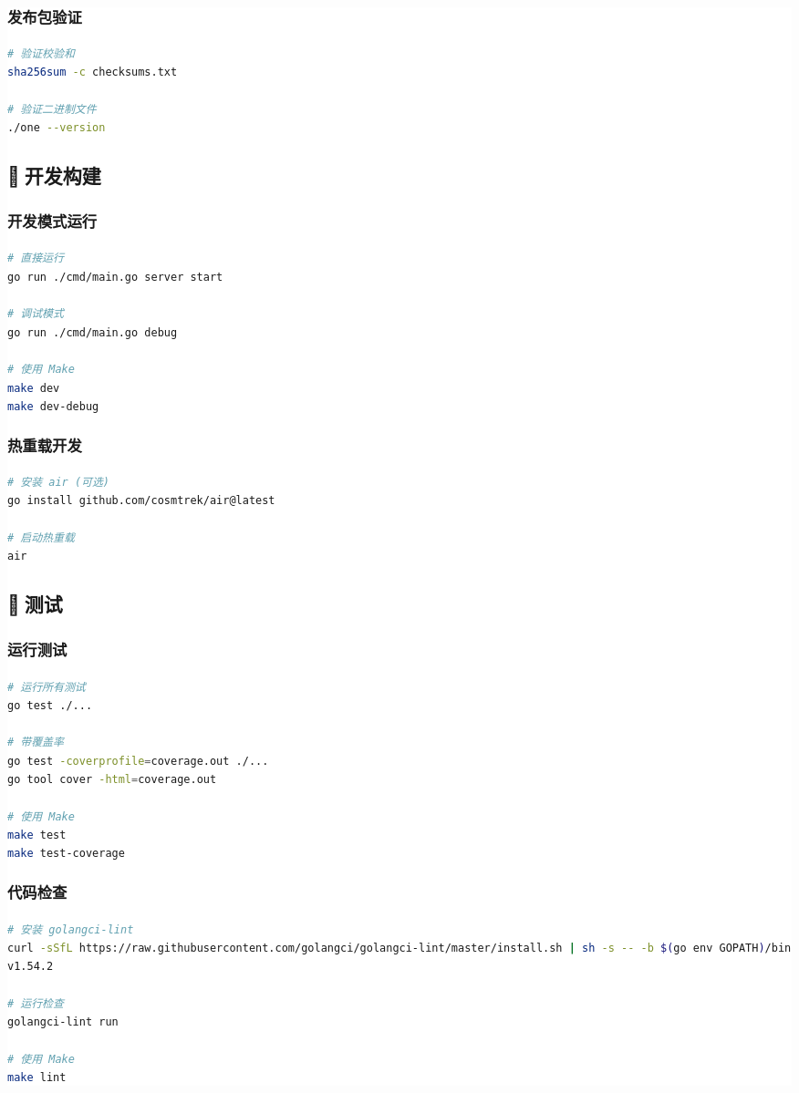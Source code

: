 ### 发布包验证
```bash
# 验证校验和
sha256sum -c checksums.txt

# 验证二进制文件
./one --version
```

## 🔧 开发构建

### 开发模式运行
```bash
# 直接运行
go run ./cmd/main.go server start

# 调试模式
go run ./cmd/main.go debug

# 使用 Make
make dev
make dev-debug
```

### 热重载开发
```bash
# 安装 air (可选)
go install github.com/cosmtrek/air@latest

# 启动热重载
air
```

## 🧪 测试

### 运行测试
```bash
# 运行所有测试
go test ./...

# 带覆盖率
go test -coverprofile=coverage.out ./...
go tool cover -html=coverage.out

# 使用 Make
make test
make test-coverage
```

### 代码检查
```bash
# 安装 golangci-lint
curl -sSfL https://raw.githubusercontent.com/golangci/golangci-lint/master/install.sh | sh -s -- -b $(go env GOPATH)/bin v1.54.2

# 运行检查
golangci-lint run

# 使用 Make
make lint
```
